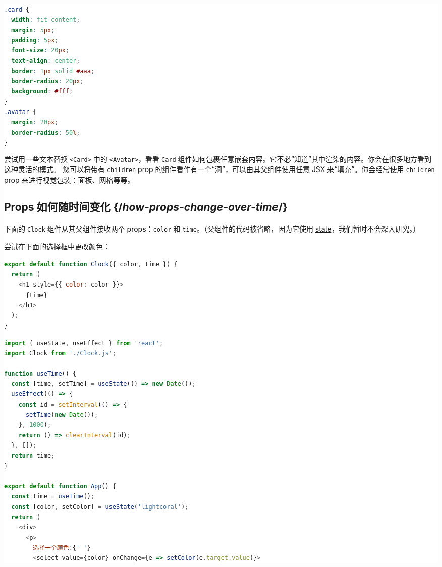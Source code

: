 ```css
.card {
  width: fit-content;
  margin: 5px;
  padding: 5px;
  font-size: 20px;
  text-align: center;
  border: 1px solid #aaa;
  border-radius: 20px;
  background: #fff;
}
.avatar {
  margin: 20px;
  border-radius: 50%;
}
```

</Sandpack>

尝试用一些文本替换 `<Card>` 中的 `<Avatar>`，看看 `Card` 组件如何包裹任意嵌套内容。它不必“知道”其中渲染的内容。你会在很多地方看到这种灵活的模式。
您可以将带有 `children` prop 的组件看作有一个“洞”，可以由其父组件使用任意 JSX 来“填充”。你会经常使用 `children` prop 来进行视觉包装：面板、网格等等。

<Illustration src="/images/docs/illustrations/i_children-prop.png" alt='A puzzle-like Card tile with a slot for "children" pieces like text and Avatar' />

## Props 如何随时间变化 {/*how-props-change-over-time*/}

下面的 `Clock` 组件从其父组件接收两个 props：`color` 和 `time`。（父组件的代码被省略，因为它使用 [state](/learn/state-a-components-memory)，我们暂时不会深入研究。）

尝试在下面的选择框中更改颜色：

<Sandpack>

```js Clock.js active
export default function Clock({ color, time }) {
  return (
    <h1 style={{ color: color }}>
      {time}
    </h1>
  );
}
```

```js App.js hidden
import { useState, useEffect } from 'react';
import Clock from './Clock.js';

function useTime() {
  const [time, setTime] = useState(() => new Date());
  useEffect(() => {
    const id = setInterval(() => {
      setTime(new Date());
    }, 1000);
    return () => clearInterval(id);
  }, []);
  return time;
}

export default function App() {
  const time = useTime();
  const [color, setColor] = useState('lightcoral');
  return (
    <div>
      <p>
        选择一个颜色:{' '}
        <select value={color} onChange={e => setColor(e.target.value)}>
```